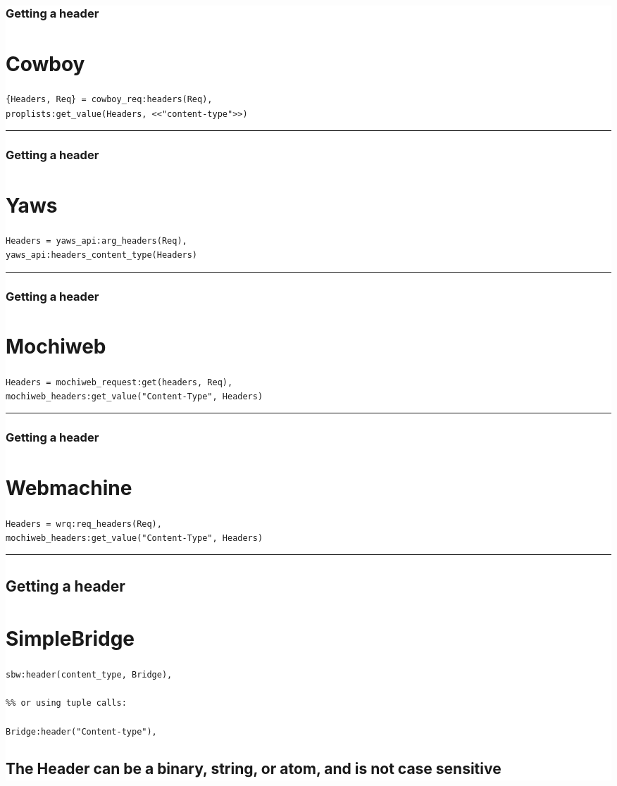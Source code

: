 ### Getting a header
# Cowboy
```
{Headers, Req} = cowboy_req:headers(Req),
proplists:get_value(Headers, <<"content-type">>)
```
---
### Getting a header
# Yaws
```
Headers = yaws_api:arg_headers(Req),
yaws_api:headers_content_type(Headers)
```
---
### Getting a header
# Mochiweb
```
Headers = mochiweb_request:get(headers, Req),
mochiweb_headers:get_value("Content-Type", Headers)
```
---
### Getting a header
# Webmachine
```
Headers = wrq:req_headers(Req),
mochiweb_headers:get_value("Content-Type", Headers)
```

---
## Getting a header
# SimpleBridge
```
sbw:header(content_type, Bridge),

%% or using tuple calls:

Bridge:header("Content-type"),
```
The Header can be a binary, string, or atom, and is not case sensitive
---
